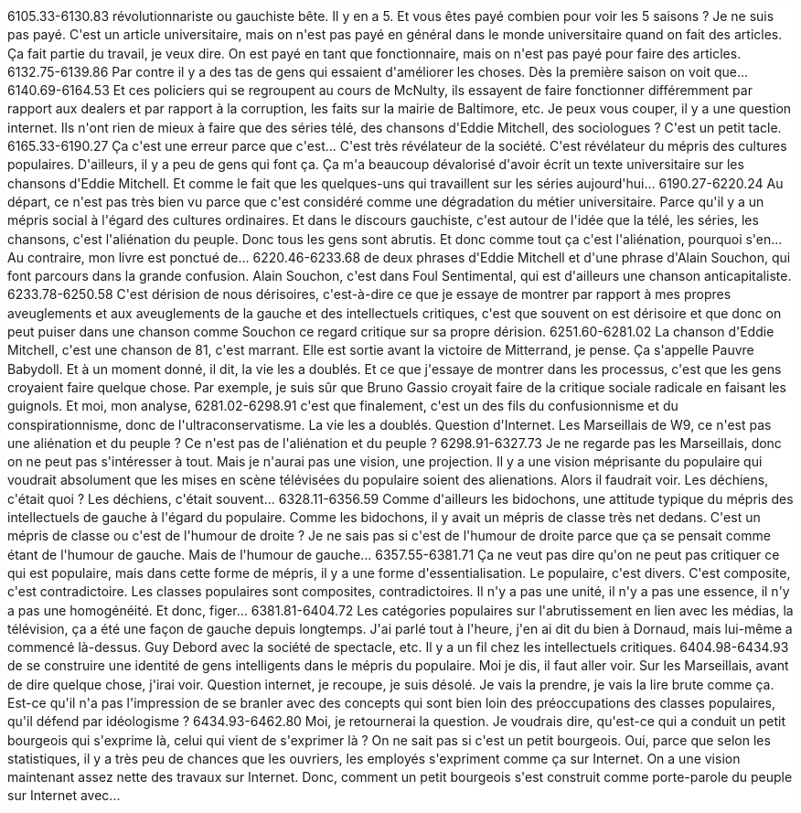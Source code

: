 6105.33-6130.83   révolutionnariste ou gauchiste bête. Il y en a 5. Et vous êtes payé combien pour voir les 5 saisons ? Je ne suis pas payé. C'est un article universitaire, mais on n'est pas payé en général dans le monde universitaire quand on fait des articles. Ça fait partie du travail, je veux dire. On est payé en tant que fonctionnaire, mais on n'est pas payé pour faire des articles.
6132.75-6139.86   Par contre il y a des tas de gens qui essaient d'améliorer les choses. Dès la première saison on voit que...
6140.69-6164.53   Et ces policiers qui se regroupent au cours de McNulty, ils essayent de faire fonctionner différemment par rapport aux dealers et par rapport à la corruption, les faits sur la mairie de Baltimore, etc. Je peux vous couper, il y a une question internet. Ils n'ont rien de mieux à faire que des séries télé, des chansons d'Eddie Mitchell, des sociologues ? C'est un petit tacle.
6165.33-6190.27   Ça c'est une erreur parce que c'est... C'est très révélateur de la société. C'est révélateur du mépris des cultures populaires. D'ailleurs, il y a peu de gens qui font ça. Ça m'a beaucoup dévalorisé d'avoir écrit un texte universitaire sur les chansons d'Eddie Mitchell. Et comme le fait que les quelques-uns qui travaillent sur les séries aujourd'hui...
6190.27-6220.24   Au départ, ce n'est pas très bien vu parce que c'est considéré comme une dégradation du métier universitaire. Parce qu'il y a un mépris social à l'égard des cultures ordinaires. Et dans le discours gauchiste, c'est autour de l'idée que la télé, les séries, les chansons, c'est l'aliénation du peuple. Donc tous les gens sont abrutis. Et donc comme tout ça c'est l'aliénation, pourquoi s'en... Au contraire, mon livre est ponctué de...
6220.46-6233.68   de deux phrases d'Eddie Mitchell et d'une phrase d'Alain Souchon, qui font parcours dans la grande confusion. Alain Souchon, c'est dans Foul Sentimental, qui est d'ailleurs une chanson anticapitaliste.
6233.78-6250.58   C'est dérision de nous dérisoires, c'est-à-dire ce que je essaye de montrer par rapport à mes propres aveuglements et aux aveuglements de la gauche et des intellectuels critiques, c'est que souvent on est dérisoire et que donc on peut puiser dans une chanson comme Souchon ce regard critique sur sa propre dérision.
6251.60-6281.02   La chanson d'Eddie Mitchell, c'est une chanson de 81, c'est marrant. Elle est sortie avant la victoire de Mitterrand, je pense. Ça s'appelle Pauvre Babydoll. Et à un moment donné, il dit, la vie les a doublés. Et ce que j'essaye de montrer dans les processus, c'est que les gens croyaient faire quelque chose. Par exemple, je suis sûr que Bruno Gassio croyait faire de la critique sociale radicale en faisant les guignols. Et moi, mon analyse,
6281.02-6298.91   c'est que finalement, c'est un des fils du confusionnisme et du conspirationnisme, donc de l'ultraconservatisme. La vie les a doublés. Question d'Internet. Les Marseillais de W9, ce n'est pas une aliénation et du peuple ? Ce n'est pas de l'aliénation et du peuple ?
6298.91-6327.73   Je ne regarde pas les Marseillais, donc on ne peut pas s'intéresser à tout. Mais je n'aurai pas une vision, une projection. Il y a une vision méprisante du populaire qui voudrait absolument que les mises en scène télévisées du populaire soient des alienations. Alors il faudrait voir. Les déchiens, c'était quoi ? Les déchiens, c'était souvent...
6328.11-6356.59   Comme d'ailleurs les bidochons, une attitude typique du mépris des intellectuels de gauche à l'égard du populaire. Comme les bidochons, il y avait un mépris de classe très net dedans. C'est un mépris de classe ou c'est de l'humour de droite ? Je ne sais pas si c'est de l'humour de droite parce que ça se pensait comme étant de l'humour de gauche. Mais de l'humour de gauche...
6357.55-6381.71   Ça ne veut pas dire qu'on ne peut pas critiquer ce qui est populaire, mais dans cette forme de mépris, il y a une forme d'essentialisation. Le populaire, c'est divers. C'est composite, c'est contradictoire. Les classes populaires sont composites, contradictoires. Il n'y a pas une unité, il n'y a pas une essence, il n'y a pas une homogénéité. Et donc, figer...
6381.81-6404.72   Les catégories populaires sur l'abrutissement en lien avec les médias, la télévision, ça a été une façon de gauche depuis longtemps. J'ai parlé tout à l'heure, j'en ai dit du bien à Dornaud, mais lui-même a commencé là-dessus. Guy Debord avec la société de spectacle, etc. Il y a un fil chez les intellectuels critiques.
6404.98-6434.93   de se construire une identité de gens intelligents dans le mépris du populaire. Moi je dis, il faut aller voir. Sur les Marseillais, avant de dire quelque chose, j'irai voir. Question internet, je recoupe, je suis désolé. Je vais la prendre, je vais la lire brute comme ça. Est-ce qu'il n'a pas l'impression de se branler avec des concepts qui sont bien loin des préoccupations des classes populaires, qu'il défend par idéologisme ?
6434.93-6462.80   Moi, je retournerai la question. Je voudrais dire, qu'est-ce qui a conduit un petit bourgeois qui s'exprime là, celui qui vient de s'exprimer là ? On ne sait pas si c'est un petit bourgeois. Oui, parce que selon les statistiques, il y a très peu de chances que les ouvriers, les employés s'expriment comme ça sur Internet. On a une vision maintenant assez nette des travaux sur Internet. Donc, comment un petit bourgeois s'est construit comme porte-parole du peuple sur Internet avec...